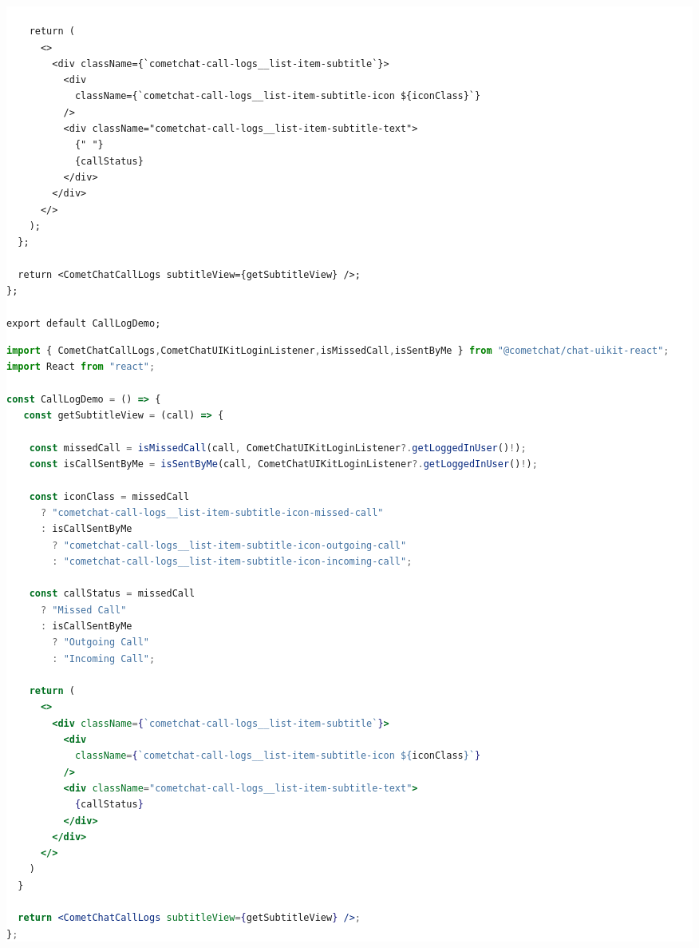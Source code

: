 ```tsx

    return (
      <>
        <div className={`cometchat-call-logs__list-item-subtitle`}>
          <div
            className={`cometchat-call-logs__list-item-subtitle-icon ${iconClass}`}
          />
          <div className="cometchat-call-logs__list-item-subtitle-text">
            {" "}
            {callStatus}
          </div>
        </div>
      </>
    );
  };

  return <CometChatCallLogs subtitleView={getSubtitleView} />;
};

export default CallLogDemo;
```

</TabItem>
<TabItem value="JavaScript" label="JavaScript">

```jsx
import { CometChatCallLogs,CometChatUIKitLoginListener,isMissedCall,isSentByMe } from "@cometchat/chat-uikit-react";
import React from "react";

const CallLogDemo = () => {
   const getSubtitleView = (call) => {

    const missedCall = isMissedCall(call, CometChatUIKitLoginListener?.getLoggedInUser()!);
    const isCallSentByMe = isSentByMe(call, CometChatUIKitLoginListener?.getLoggedInUser()!);

    const iconClass = missedCall
      ? "cometchat-call-logs__list-item-subtitle-icon-missed-call"
      : isCallSentByMe
        ? "cometchat-call-logs__list-item-subtitle-icon-outgoing-call"
        : "cometchat-call-logs__list-item-subtitle-icon-incoming-call";

    const callStatus = missedCall
      ? "Missed Call"
      : isCallSentByMe
        ? "Outgoing Call"
        : "Incoming Call";

    return (
      <>
        <div className={`cometchat-call-logs__list-item-subtitle`}>
          <div
            className={`cometchat-call-logs__list-item-subtitle-icon ${iconClass}`}
          />
          <div className="cometchat-call-logs__list-item-subtitle-text">
            {callStatus}
          </div>
        </div>
      </>
    )
  }

  return <CometChatCallLogs subtitleView={getSubtitleView} />;
};
```